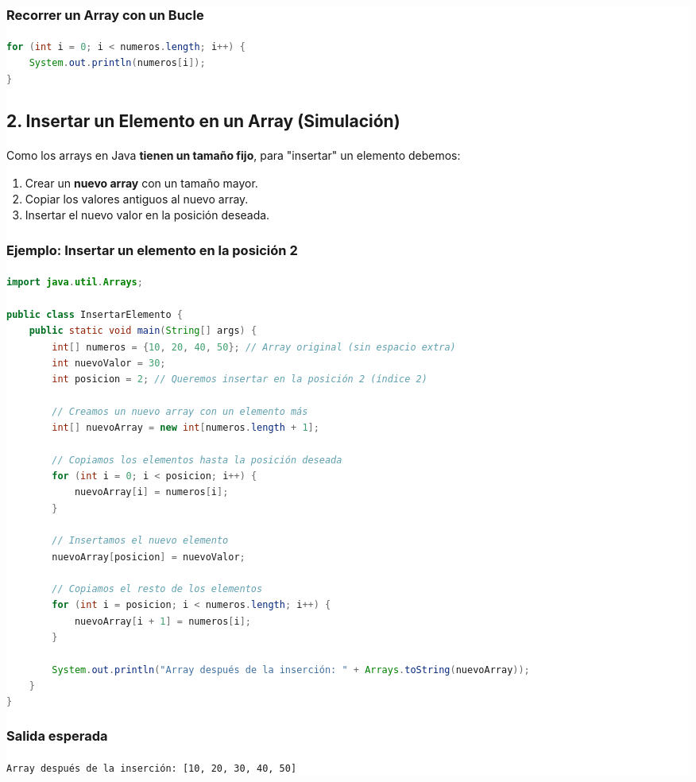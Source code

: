 ### **Recorrer un Array con un Bucle**
```java
for (int i = 0; i < numeros.length; i++) {
    System.out.println(numeros[i]);
}
```


## **2. Insertar un Elemento en un Array (Simulación)**
Como los arrays en Java **tienen un tamaño fijo**, para "insertar" un elemento debemos:
1. Crear un **nuevo array** con un tamaño mayor.
2. Copiar los valores antiguos al nuevo array.
3. Insertar el nuevo valor en la posición deseada.

### **Ejemplo: Insertar un elemento en la posición 2**
```java
import java.util.Arrays;

public class InsertarElemento {
    public static void main(String[] args) {
        int[] numeros = {10, 20, 40, 50}; // Array original (sin espacio extra)
        int nuevoValor = 30;
        int posicion = 2; // Queremos insertar en la posición 2 (índice 2)

        // Creamos un nuevo array con un elemento más
        int[] nuevoArray = new int[numeros.length + 1];

        // Copiamos los elementos hasta la posición deseada
        for (int i = 0; i < posicion; i++) {
            nuevoArray[i] = numeros[i];
        }

        // Insertamos el nuevo elemento
        nuevoArray[posicion] = nuevoValor;

        // Copiamos el resto de los elementos
        for (int i = posicion; i < numeros.length; i++) {
            nuevoArray[i + 1] = numeros[i];
        }

        System.out.println("Array después de la inserción: " + Arrays.toString(nuevoArray));
    }
}
```

### **Salida esperada**
```
Array después de la inserción: [10, 20, 30, 40, 50]
```


